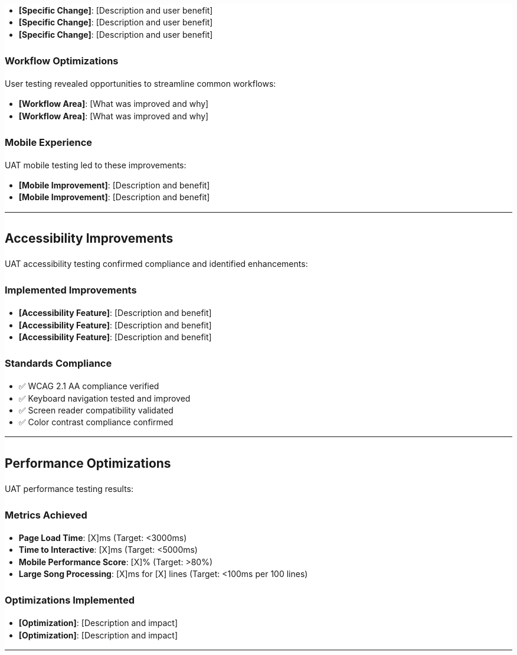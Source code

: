 - **[Specific Change]**: [Description and user benefit]
- **[Specific Change]**: [Description and user benefit]
- **[Specific Change]**: [Description and user benefit]

### Workflow Optimizations
User testing revealed opportunities to streamline common workflows:

- **[Workflow Area]**: [What was improved and why]
- **[Workflow Area]**: [What was improved and why]

### Mobile Experience
UAT mobile testing led to these improvements:

- **[Mobile Improvement]**: [Description and benefit]
- **[Mobile Improvement]**: [Description and benefit]

---

## Accessibility Improvements

UAT accessibility testing confirmed compliance and identified enhancements:

### Implemented Improvements
- **[Accessibility Feature]**: [Description and benefit]
- **[Accessibility Feature]**: [Description and benefit]
- **[Accessibility Feature]**: [Description and benefit]

### Standards Compliance
- ✅ WCAG 2.1 AA compliance verified
- ✅ Keyboard navigation tested and improved
- ✅ Screen reader compatibility validated
- ✅ Color contrast compliance confirmed

---

## Performance Optimizations

UAT performance testing results:

### Metrics Achieved
- **Page Load Time**: [X]ms (Target: <3000ms)
- **Time to Interactive**: [X]ms (Target: <5000ms)
- **Mobile Performance Score**: [X]% (Target: >80%)
- **Large Song Processing**: [X]ms for [X] lines (Target: <100ms per 100 lines)

### Optimizations Implemented
- **[Optimization]**: [Description and impact]
- **[Optimization]**: [Description and impact]

---
